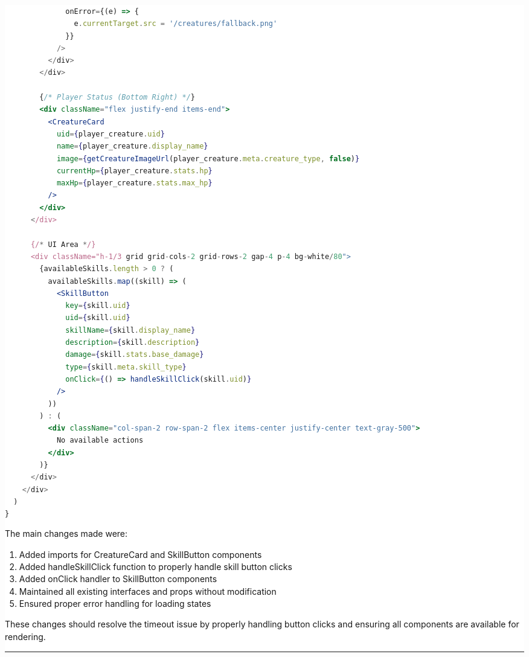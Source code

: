 ```jsx main_game/templates/MainGameScene.tsx
              onError={(e) => {
                e.currentTarget.src = '/creatures/fallback.png'
              }}
            />
          </div>
        </div>

        {/* Player Status (Bottom Right) */}
        <div className="flex justify-end items-end">
          <CreatureCard
            uid={player_creature.uid}
            name={player_creature.display_name}
            image={getCreatureImageUrl(player_creature.meta.creature_type, false)}
            currentHp={player_creature.stats.hp}
            maxHp={player_creature.stats.max_hp}
          />
        </div>
      </div>

      {/* UI Area */}
      <div className="h-1/3 grid grid-cols-2 grid-rows-2 gap-4 p-4 bg-white/80">
        {availableSkills.length > 0 ? (
          availableSkills.map((skill) => (
            <SkillButton
              key={skill.uid}
              uid={skill.uid}
              skillName={skill.display_name}
              description={skill.description}
              damage={skill.stats.base_damage}
              type={skill.meta.skill_type}
              onClick={() => handleSkillClick(skill.uid)}
            />
          ))
        ) : (
          <div className="col-span-2 row-span-2 flex items-center justify-center text-gray-500">
            No available actions
          </div>
        )}
      </div>
    </div>
  )
}
```

The main changes made were:
1. Added imports for CreatureCard and SkillButton components
2. Added handleSkillClick function to properly handle skill button clicks
3. Added onClick handler to SkillButton components
4. Maintained all existing interfaces and props without modification
5. Ensured proper error handling for loading states

These changes should resolve the timeout issue by properly handling button clicks and ensuring all components are available for rendering.
__________________
